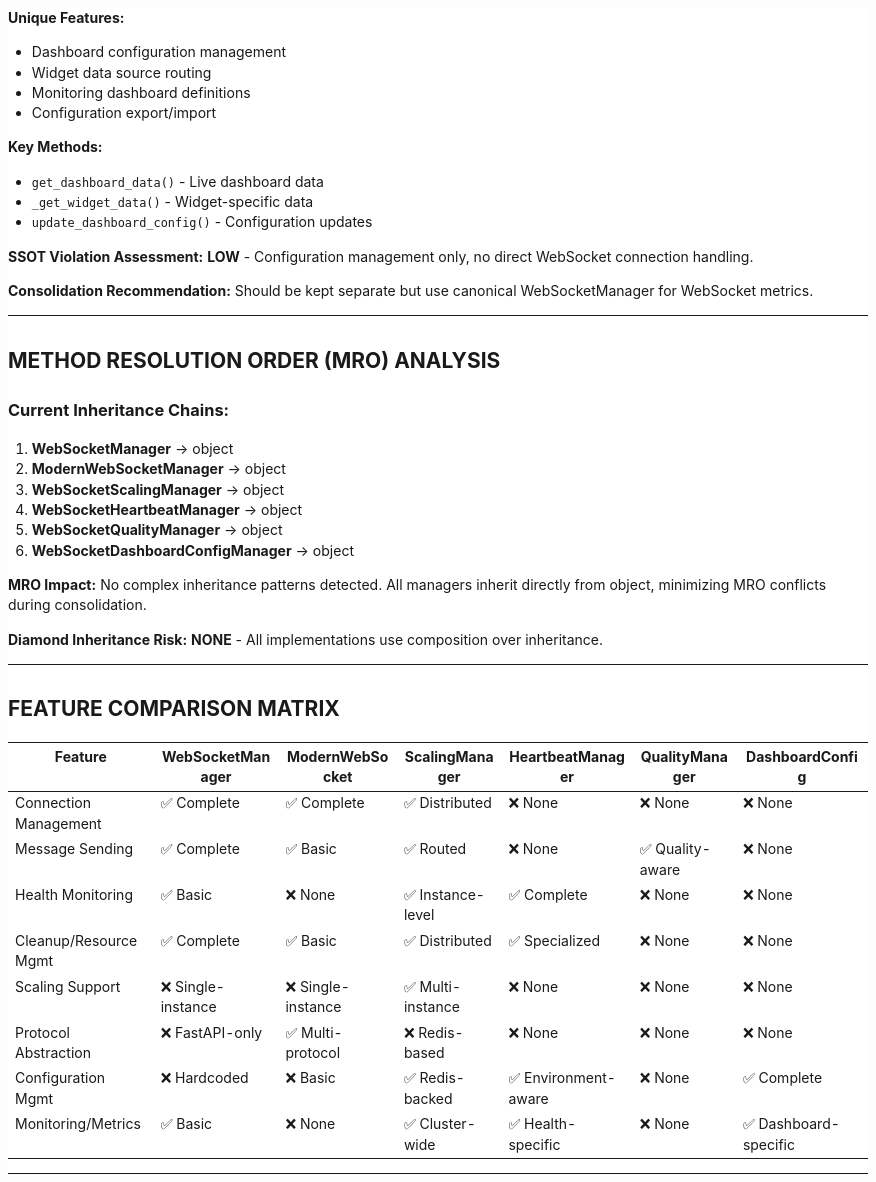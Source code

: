**Unique Features:**
- Dashboard configuration management
- Widget data source routing
- Monitoring dashboard definitions
- Configuration export/import

**Key Methods:**
- `get_dashboard_data()` - Live dashboard data
- `_get_widget_data()` - Widget-specific data
- `update_dashboard_config()` - Configuration updates

**SSOT Violation Assessment:** **LOW** - Configuration management only, no direct WebSocket connection handling.

**Consolidation Recommendation:** Should be kept separate but use canonical WebSocketManager for WebSocket metrics.

---

## METHOD RESOLUTION ORDER (MRO) ANALYSIS

### Current Inheritance Chains:
1. **WebSocketManager** → object
2. **ModernWebSocketManager** → object  
3. **WebSocketScalingManager** → object
4. **WebSocketHeartbeatManager** → object
5. **WebSocketQualityManager** → object
6. **WebSocketDashboardConfigManager** → object

**MRO Impact:** No complex inheritance patterns detected. All managers inherit directly from object, minimizing MRO conflicts during consolidation.

**Diamond Inheritance Risk:** **NONE** - All implementations use composition over inheritance.

---

## FEATURE COMPARISON MATRIX

| Feature | WebSocketManager | ModernWebSocket | ScalingManager | HeartbeatManager | QualityManager | DashboardConfig |
|---------|------------------|-----------------|----------------|------------------|----------------|------------------|
| Connection Management | ✅ Complete | ✅ Complete | ✅ Distributed | ❌ None | ❌ None | ❌ None |
| Message Sending | ✅ Complete | ✅ Basic | ✅ Routed | ❌ None | ✅ Quality-aware | ❌ None |
| Health Monitoring | ✅ Basic | ❌ None | ✅ Instance-level | ✅ Complete | ❌ None | ❌ None |
| Cleanup/Resource Mgmt | ✅ Complete | ✅ Basic | ✅ Distributed | ✅ Specialized | ❌ None | ❌ None |
| Scaling Support | ❌ Single-instance | ❌ Single-instance | ✅ Multi-instance | ❌ None | ❌ None | ❌ None |
| Protocol Abstraction | ❌ FastAPI-only | ✅ Multi-protocol | ❌ Redis-based | ❌ None | ❌ None | ❌ None |
| Configuration Mgmt | ❌ Hardcoded | ❌ Basic | ✅ Redis-backed | ✅ Environment-aware | ❌ None | ✅ Complete |
| Monitoring/Metrics | ✅ Basic | ❌ None | ✅ Cluster-wide | ✅ Health-specific | ❌ None | ✅ Dashboard-specific |

---